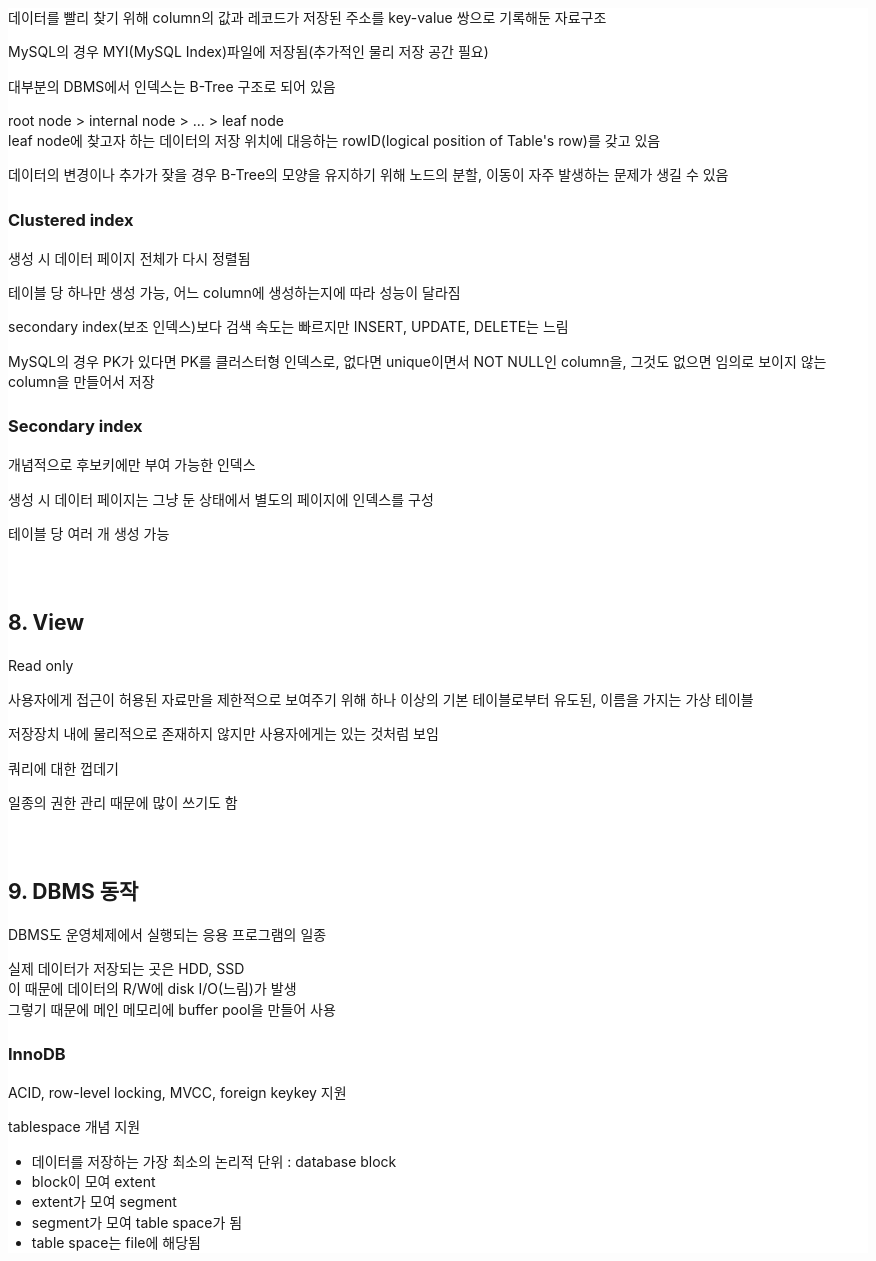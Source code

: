 데이터를 빨리 찾기 위해 column의 값과 레코드가 저장된 주소를 key-value 쌍으로 기록해둔 자료구조  

MySQL의 경우 MYI(MySQL Index)파일에 저장됨(추가적인 물리 저장 공간 필요)  

대부분의 DBMS에서 인덱스는 B-Tree 구조로 되어 있음  

root node > internal node > ... > leaf node  
leaf node에 찾고자 하는 데이터의 저장 위치에 대응하는 rowID(logical position of Table's row)를 갖고 있음  

데이터의 변경이나 추가가 잦을 경우 B-Tree의 모양을 유지하기 위해 노드의 분할, 이동이 자주 발생하는 문제가 생길 수 있음  

### Clustered index  

생성 시 데이터 페이지 전체가 다시 정렬됨  

테이블 당 하나만 생성 가능, 어느 column에 생성하는지에 따라 성능이 달라짐  

secondary index(보조 인덱스)보다 검색 속도는 빠르지만 INSERT, UPDATE, DELETE는 느림  

MySQL의 경우 PK가 있다면 PK를 클러스터형 인덱스로, 없다면 unique이면서 NOT NULL인 column을, 그것도 없으면 임의로 보이지 않는 column을 만들어서 저장  

### Secondary index  

개념적으로 후보키에만 부여 가능한 인덱스  

생성 시 데이터 페이지는 그냥 둔 상태에서 별도의 페이지에 인덱스를 구성  

테이블 당 여러 개 생성 가능  

<br/>

## 8. View  

Read only  

사용자에게 접근이 허용된 자료만을 제한적으로 보여주기 위해 하나 이상의 기본 테이블로부터 유도된, 이름을 가지는 가상 테이블  

저장장치 내에 물리적으로 존재하지 않지만 사용자에게는 있는 것처럼 보임  

쿼리에 대한 껍데기  

일종의 권한 관리 때문에 많이 쓰기도 함  

<br/>

## 9. DBMS 동작  

DBMS도 운영체제에서 실행되는 응용 프로그램의 일종  

실제 데이터가 저장되는 곳은 HDD, SSD  
이 때문에 데이터의 R/W에 disk I/O(느림)가 발생  
그렇기 때문에 메인 메모리에 buffer pool을 만들어 사용  

### InnoDB  

ACID, row-level locking, MVCC, foreign keykey 지원  

tablespace 개념 지원  
- 데이터를 저장하는 가장 최소의 논리적 단위 : database block  
- block이 모여 extent  
- extent가 모여 segment  
- segment가 모여 table space가 됨  
- table space는 file에 해당됨  

